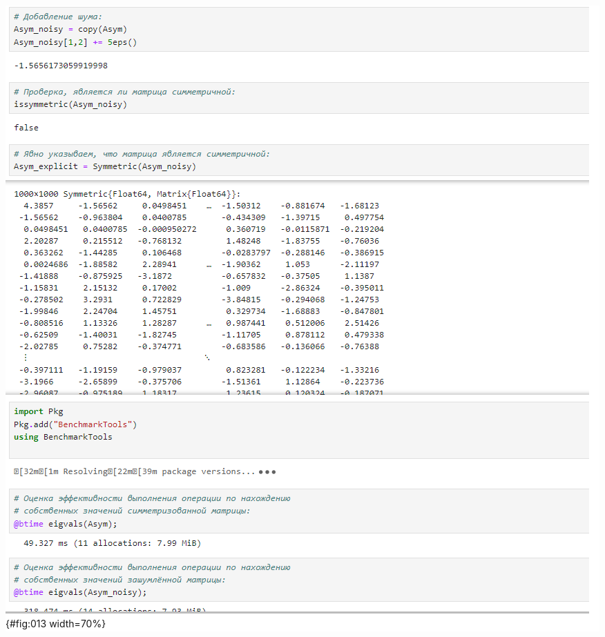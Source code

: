 ![Факторизация. Специальные матричные структуры. Примеры. Часть 6](image/13.png){#fig:013 width=70%}
